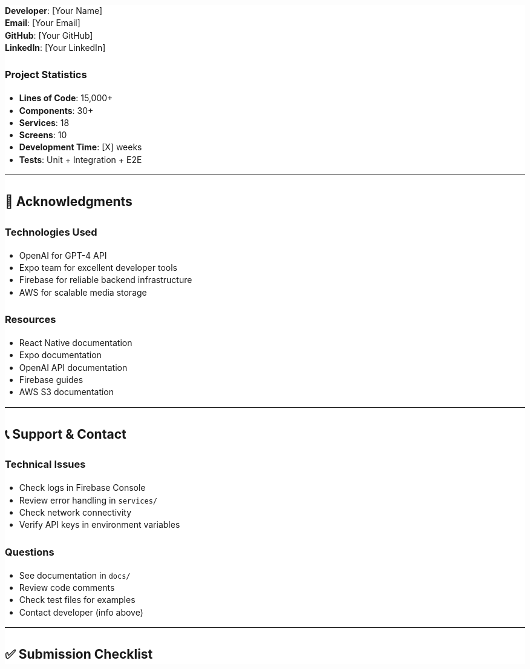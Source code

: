 **Developer**: [Your Name]  
**Email**: [Your Email]  
**GitHub**: [Your GitHub]  
**LinkedIn**: [Your LinkedIn]

### Project Statistics
- **Lines of Code**: 15,000+
- **Components**: 30+
- **Services**: 18
- **Screens**: 10
- **Development Time**: [X] weeks
- **Tests**: Unit + Integration + E2E

---

## 🙏 Acknowledgments

### Technologies Used
- OpenAI for GPT-4 API
- Expo team for excellent developer tools
- Firebase for reliable backend infrastructure
- AWS for scalable media storage

### Resources
- React Native documentation
- Expo documentation
- OpenAI API documentation
- Firebase guides
- AWS S3 documentation

---

## 📞 Support & Contact

### Technical Issues
- Check logs in Firebase Console
- Review error handling in `services/`
- Check network connectivity
- Verify API keys in environment variables

### Questions
- See documentation in `docs/`
- Review code comments
- Check test files for examples
- Contact developer (info above)

---

## ✅ Submission Checklist
